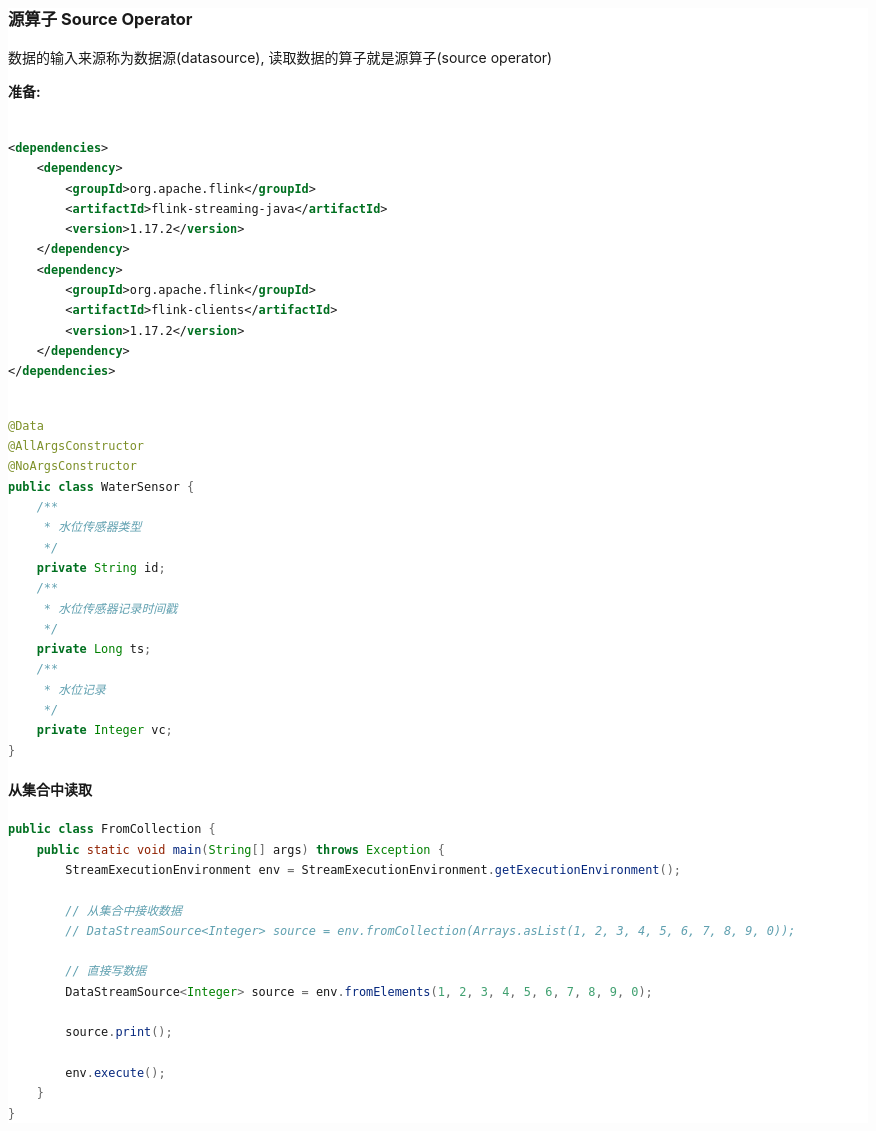 ### 源算子 Source Operator

数据的输入来源称为数据源(datasource), 读取数据的算子就是源算子(source operator)

**准备:**

```xml

<dependencies>
    <dependency>
        <groupId>org.apache.flink</groupId>
        <artifactId>flink-streaming-java</artifactId>
        <version>1.17.2</version>
    </dependency>
    <dependency>
        <groupId>org.apache.flink</groupId>
        <artifactId>flink-clients</artifactId>
        <version>1.17.2</version>
    </dependency>
</dependencies>
```

```java

@Data
@AllArgsConstructor
@NoArgsConstructor
public class WaterSensor {
    /**
     * 水位传感器类型
     */
    private String id;
    /**
     * 水位传感器记录时间戳
     */
    private Long ts;
    /**
     * 水位记录
     */
    private Integer vc;
}
```

#### 从集合中读取

```java
public class FromCollection {
    public static void main(String[] args) throws Exception {
        StreamExecutionEnvironment env = StreamExecutionEnvironment.getExecutionEnvironment();

        // 从集合中接收数据
        // DataStreamSource<Integer> source = env.fromCollection(Arrays.asList(1, 2, 3, 4, 5, 6, 7, 8, 9, 0));

        // 直接写数据
        DataStreamSource<Integer> source = env.fromElements(1, 2, 3, 4, 5, 6, 7, 8, 9, 0);

        source.print();

        env.execute();
    }
}
```

